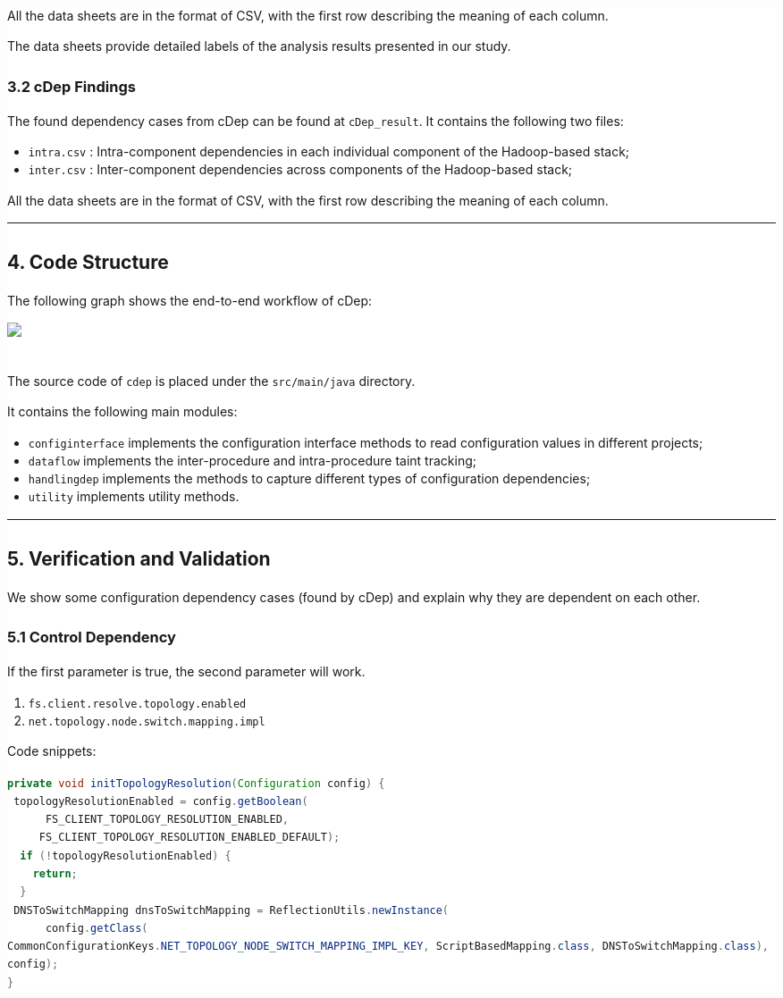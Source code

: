 All the data sheets are in the format of CSV, with the first row describing the meaning of each column.

The data sheets provide detailed labels of the analysis results presented in our study.

### 3.2 cDep Findings

The found dependency cases from cDep can be found at `cDep_result`.
It contains the following two files:
* `intra.csv` : Intra-component dependencies in each individual component of the Hadoop-based stack;
* `inter.csv` : Inter-component dependencies across components of the Hadoop-based stack;

All the data sheets are in the format of CSV, with the first row describing the meaning of each column.

----

## 4. Code Structure

The following graph shows the end-to-end workflow of cDep:

<div align="left">
  <img src="https://github.com/xlab-uiuc/cdep-fse/blob/master/figure/cdep_overview.png" width="750">
</div>

<br>

The source code of `cdep` is placed under the `src/main/java` directory.

It contains the following main modules:
* `configinterface` implements the configuration interface methods to read configuration values in different projects;
* `dataflow` implements the inter-procedure and intra-procedure taint tracking;
* `handlingdep` implements the methods to capture different types of configuration dependencies;
* `utility` implements utility methods.

----

## 5. Verification and Validation

We show some configuration dependency cases (found by cDep) and explain why they are dependent on each other.

### 5.1 Control Dependency
If the first parameter is true, the second parameter will work.
1. `fs.client.resolve.topology.enabled`
2. `net.topology.node.switch.mapping.impl`

Code snippets:
```java
private void initTopologyResolution(Configuration config) {
 topologyResolutionEnabled = config.getBoolean(
      FS_CLIENT_TOPOLOGY_RESOLUTION_ENABLED,
     FS_CLIENT_TOPOLOGY_RESOLUTION_ENABLED_DEFAULT);
  if (!topologyResolutionEnabled) {
    return;
  }
 DNSToSwitchMapping dnsToSwitchMapping = ReflectionUtils.newInstance(
      config.getClass(
CommonConfigurationKeys.NET_TOPOLOGY_NODE_SWITCH_MAPPING_IMPL_KEY, ScriptBasedMapping.class, DNSToSwitchMapping.class), config);
}
```

